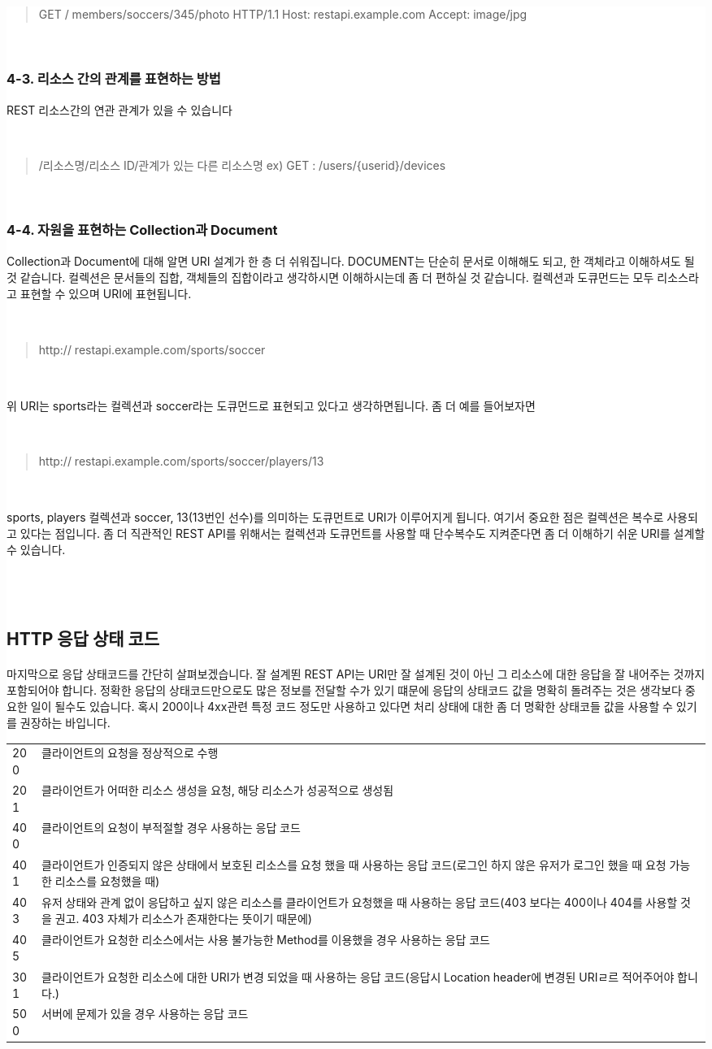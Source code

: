 <blockquote>
GET / members/soccers/345/photo HTTP/1.1 Host: restapi.example.com Accept: image/jpg
</blockquote>

</br>

### 4-3. 리소스 간의 관계를 표현하는 방법

REST 리소스간의 연관 관계가 있을 수 있습니다

</br>

<blockquote>
/리소스명/리소스 ID/관계가 있는 다른 리소스명
ex) GET : /users/{userid}/devices
</blockquote>

</br>

### 4-4. 자원을 표현하는 Collection과 Document

Collection과 Document에 대해 알면 URI 설계가 한 층 더 쉬워집니다. DOCUMENT는 단순히 문서로 이해해도 되고, 한 객체라고 이해하셔도 될 것 같습니다. 컬렉션은 문서들의 집합, 객체들의 집합이라고 생각하시면 이해하시는데 좀 더 편하실 것 같습니다. 컬렉션과 도큐먼드는 모두 리소스라고 표현할 수 있으며 URI에 표현됩니다.

</br>

<blockquote>
http:// restapi.example.com/sports/soccer
</blockquote>

</br>

위 URI는 sports라는 컬렉션과 soccer라는 도큐먼드로 표현되고 있다고 생각하면됩니다. 좀 더 예를 들어보자면

</br>

<blockquote>
http:// restapi.example.com/sports/soccer/players/13
</blockquote>

</br>

sports, players 컬렉션과 soccer, 13(13번인 선수)를 의미하는 도큐먼트로 URI가 이루어지게 됩니다. 여기서 중요한 점은 컬렉션은 복수로 사용되고 있다는 점입니다. 좀 더 직관적인 REST API를 위해서는 컬렉션과 도큐먼트를 사용할 때 단수복수도 지켜준다면 좀 더 이해하기 쉬운 URI를 설계할 수 있습니다.

</br></br>

## HTTP 응답 상태 코드

마지막으로 응답 상태코드를 간단히 살펴보겠습니다. 잘 설계뙨 REST API는 URI만 잘 설계된 것이 아닌 그 리소스에 대한 응답을 잘 내어주는 것까지 포함되어야 합니다. 정확한 응답의 상태코드만으로도 많은 정보를 전달할 수가 있기 떄문에 응답의 상태코드 값을 명확히 돌려주는 것은 생각보다 중요한 일이 될수도 있습니다. 혹시 200이나 4xx관련 특정 코드 정도만 사용하고 있다면 처리 상태에 대한 좀 더 명확한 상태코들 값을 사용할 수 있기를 권장하는 바입니다.

|     |                                                                                                                                                                                        |
| --- | -------------------------------------------------------------------------------------------------------------------------------------------------------------------------------------- |
| 200 | 클라이언트의 요청을 정상적으로 수행                                                                                                                                                    |
| 201 | 클라이언트가 어떠한 리소스 생성을 요청, 해당 리소스가 성공적으로 생성됨                                                                                                                |
| 400 | 클라이언트의 요청이 부적절할 경우 사용하는 응답 코드                                                                                                                                   |
| 401 | 클라이언트가 인증되지 않은 상태에서 보호된 리소스를 요청 했을 때 사용하는 응답 코드(로그인 하지 않은 유저가 로그인 했을 때 요청 가능한 리소스를 요청했을 때)                           |
| 403 | 유저 상태와 관계 없이 응답하고 싶지 않은 리소스를 클라이언트가 요청했을 때 사용하는 응답 코드(403 보다는 400이나 404를 사용할 것을 권고. 403 자체가 리소스가 존재한다는 뜻이기 때문에) |
| 405 | 클라이언트가 요청한 리소스에서는 사용 불가능한 Method를 이용했을 경우 사용하는 응답 코드                                                                                               |
| 301 | 클라이언트가 요청한 리소스에 대한 URI가 변경 되었을 때 사용하는 응답 코드(응답시 Location header에 변경된 URIㄹ르 적어주어야 합니다.)                                                  |
| 500 | 서버에 문제가 있을 경우 사용하는 응답 코드                                                                                                                                             |
